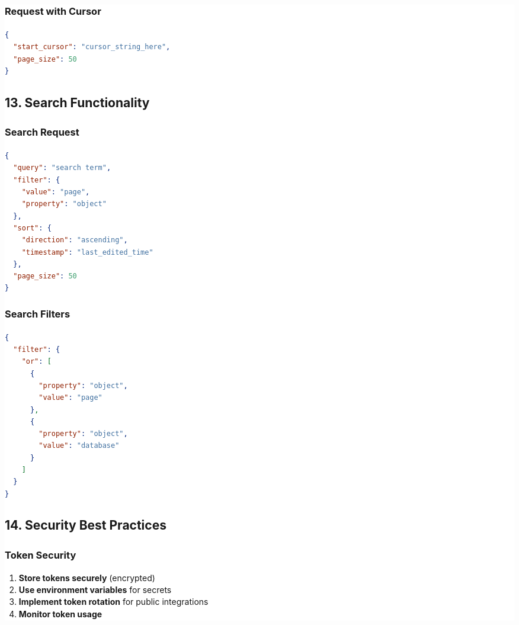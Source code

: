 ### Request with Cursor
```json
{
  "start_cursor": "cursor_string_here",
  "page_size": 50
}
```

## 13. Search Functionality

### Search Request
```json
{
  "query": "search term",
  "filter": {
    "value": "page",
    "property": "object"
  },
  "sort": {
    "direction": "ascending",
    "timestamp": "last_edited_time"
  },
  "page_size": 50
}
```

### Search Filters
```json
{
  "filter": {
    "or": [
      {
        "property": "object",
        "value": "page"
      },
      {
        "property": "object",
        "value": "database"
      }
    ]
  }
}
```

## 14. Security Best Practices

### Token Security
1. **Store tokens securely** (encrypted)
2. **Use environment variables** for secrets
3. **Implement token rotation** for public integrations
4. **Monitor token usage**
